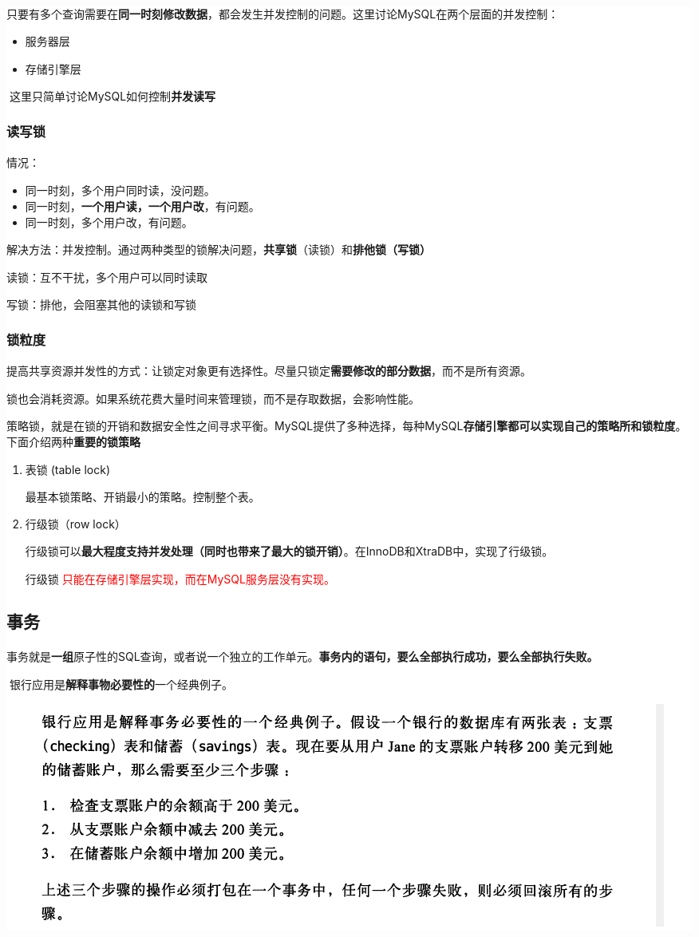 ​	只要有多个查询需要在**同一时刻修改数据**，都会发生并发控制的问题。这里讨论MySQL在两个层面的并发控制：

- 服务器层

- 存储引擎层

​	这里只简单讨论MySQL如何控制**并发读写**

### 读写锁

情况：

- 同一时刻，多个用户同时读，没问题。
- 同一时刻，**一个用户读，一个用户改**，有问题。
- 同一时刻，多个用户改，有问题。

解决方法：并发控制。通过两种类型的锁解决问题，**共享锁**（读锁）和**排他锁（写锁）**

读锁：互不干扰，多个用户可以同时读取

写锁：排他，会阻塞其他的读锁和写锁

### 锁粒度

​	提高共享资源并发性的方式：让锁定对象更有选择性。尽量只锁定**需要修改的部分数据**，而不是所有资源。

​	锁也会消耗资源。如果系统花费大量时间来管理锁，而不是存取数据，会影响性能。

​	策略锁，就是在锁的开销和数据安全性之间寻求平衡。MySQL提供了多种选择，每种MySQL**存储引擎都可以实现自己的策略所和锁粒度**。下面介绍两种**重要的锁策略**

1. 表锁 (table lock)

   最基本锁策略、开销最小的策略。控制整个表。

2. 行级锁（row lock）

   行级锁可以**最大程度支持并发处理（同时也带来了最大的锁开销）**。在InnoDB和XtraDB中，实现了行级锁。

   行级锁<font color=red> 只能在存储引擎层实现，而在MySQL服务层没有实现。</font>

## 事务

​	事务就是**一组**原子性的SQL查询，或者说一个独立的工作单元。**事务内的语句，要么全部执行成功，要么全部执行失败。**

​	银行应用是**解释事物必要性的**一个经典例子。

![image-20230227182923453](2023-02-27-MySQL架构与历史.images/image-20230227182923453.png)
